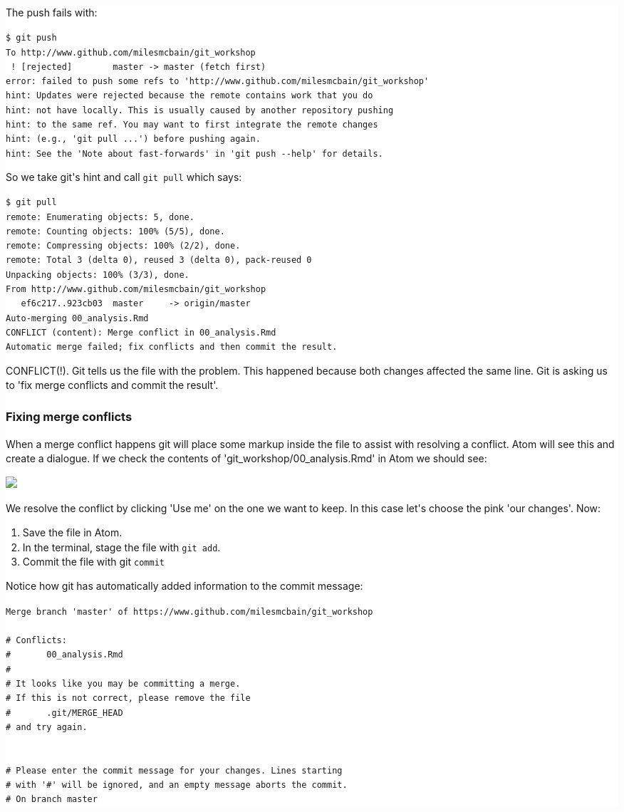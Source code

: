 The push fails with:

```
$ git push
To http://www.github.com/milesmcbain/git_workshop
 ! [rejected]        master -> master (fetch first)
error: failed to push some refs to 'http://www.github.com/milesmcbain/git_workshop'
hint: Updates were rejected because the remote contains work that you do
hint: not have locally. This is usually caused by another repository pushing
hint: to the same ref. You may want to first integrate the remote changes
hint: (e.g., 'git pull ...') before pushing again.
hint: See the 'Note about fast-forwards' in 'git push --help' for details.
```
So we take git's hint and call `git pull` which says:

```
$ git pull
remote: Enumerating objects: 5, done.
remote: Counting objects: 100% (5/5), done.
remote: Compressing objects: 100% (2/2), done.
remote: Total 3 (delta 0), reused 3 (delta 0), pack-reused 0
Unpacking objects: 100% (3/3), done.
From http://www.github.com/milesmcbain/git_workshop
   ef6c217..923cb03  master     -> origin/master
Auto-merging 00_analysis.Rmd
CONFLICT (content): Merge conflict in 00_analysis.Rmd
Automatic merge failed; fix conflicts and then commit the result.

```

CONFLICT(!). Git tells us the file with the problem. This happened because both
changes affected the same line. Git is asking us to 'fix merge conflicts and
commit the result'.

### Fixing merge conflicts

When a merge conflict happens git will place some markup inside the file to
assist with resolving a conflict. Atom will see this and create a dialogue. If
we check the contents of 'git_workshop/00_analysis.Rmd' in Atom we should see:

![](figs/atom_conflict.png)

We resolve the conflict by clicking 'Use me' on the one we want to keep. In this
case let's choose the pink 'our changes'. Now:

1. Save the file in Atom.
1. In the terminal, stage the file with `git add`.
1. Commit the file with git `commit`

Notice how git has automatically added information to the commit message:

```
Merge branch 'master' of https://www.github.com/milesmcbain/git_workshop

# Conflicts:
#       00_analysis.Rmd
#
# It looks like you may be committing a merge.
# If this is not correct, please remove the file
#       .git/MERGE_HEAD
# and try again.


# Please enter the commit message for your changes. Lines starting
# with '#' will be ignored, and an empty message aborts the commit.
# On branch master
```
 